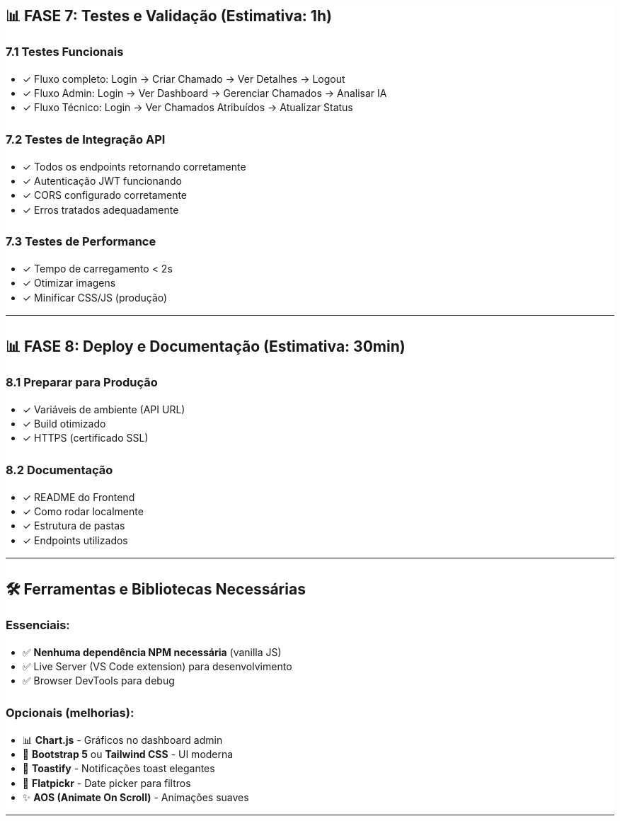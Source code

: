 
## **📊 FASE 7: Testes e Validação** (Estimativa: 1h)

### **7.1 Testes Funcionais**
- ✓ Fluxo completo: Login → Criar Chamado → Ver Detalhes → Logout
- ✓ Fluxo Admin: Login → Ver Dashboard → Gerenciar Chamados → Analisar IA
- ✓ Fluxo Técnico: Login → Ver Chamados Atribuídos → Atualizar Status

### **7.2 Testes de Integração API**
- ✓ Todos os endpoints retornando corretamente
- ✓ Autenticação JWT funcionando
- ✓ CORS configurado corretamente
- ✓ Erros tratados adequadamente

### **7.3 Testes de Performance**
- ✓ Tempo de carregamento < 2s
- ✓ Otimizar imagens
- ✓ Minificar CSS/JS (produção)

---

## **📊 FASE 8: Deploy e Documentação** (Estimativa: 30min)

### **8.1 Preparar para Produção**
- ✓ Variáveis de ambiente (API URL)
- ✓ Build otimizado
- ✓ HTTPS (certificado SSL)

### **8.2 Documentação**
- ✓ README do Frontend
- ✓ Como rodar localmente
- ✓ Estrutura de pastas
- ✓ Endpoints utilizados

---

## **🛠️ Ferramentas e Bibliotecas Necessárias**

### **Essenciais:**
- ✅ **Nenhuma dependência NPM necessária** (vanilla JS)
- ✅ Live Server (VS Code extension) para desenvolvimento
- ✅ Browser DevTools para debug

### **Opcionais (melhorias):**
- 📊 **Chart.js** - Gráficos no dashboard admin
- 🎨 **Bootstrap 5** ou **Tailwind CSS** - UI moderna
- 🔔 **Toastify** - Notificações toast elegantes
- 📅 **Flatpickr** - Date picker para filtros
- ✨ **AOS (Animate On Scroll)** - Animações suaves

---